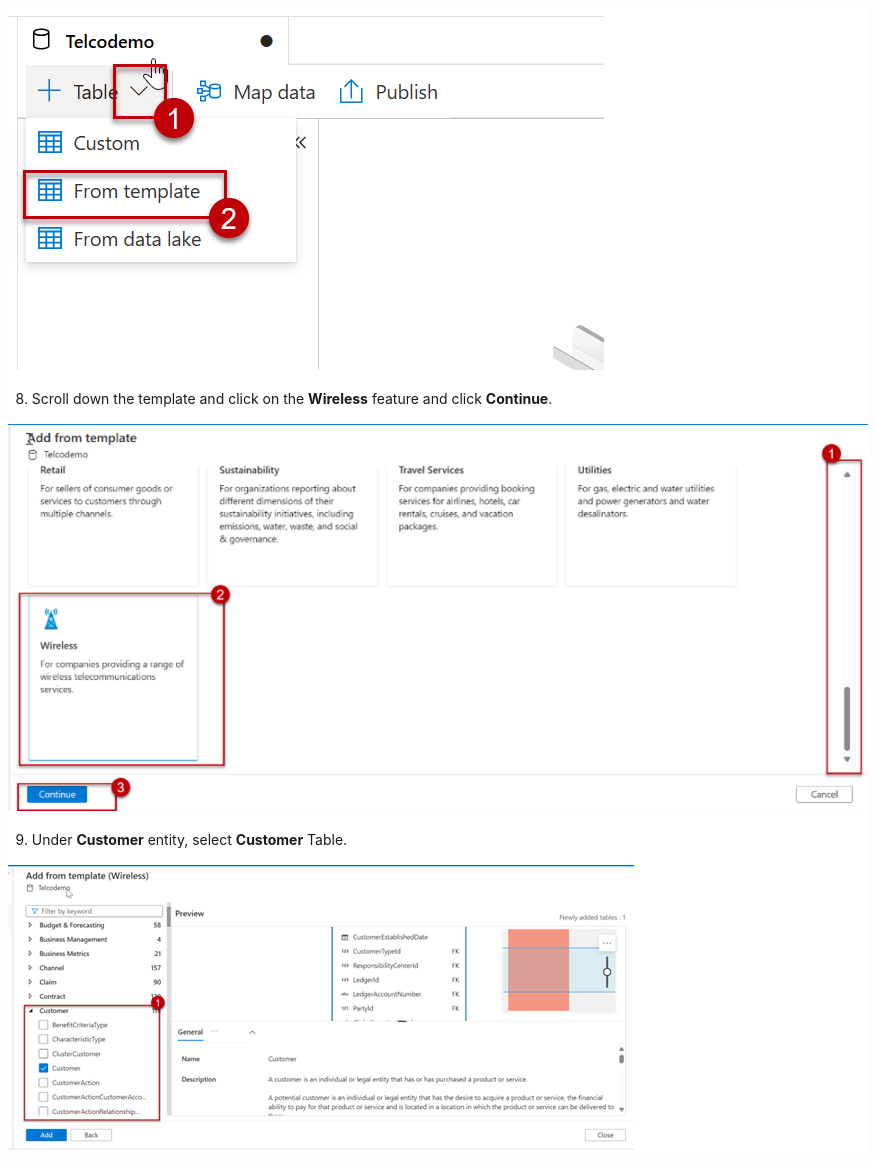 ![](media/telco-6.png)

8. Scroll down the template and click on the **Wireless** feature and click **Continue**.

![](media/telco-7.png)

9. Under **Customer** entity, select **Customer** Table.

![](media/telco-8.png)
